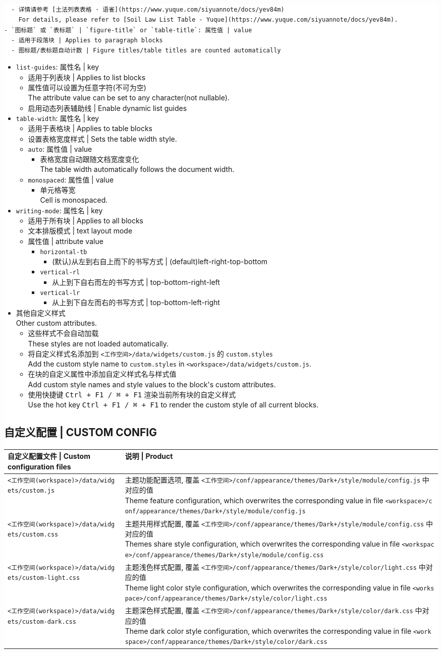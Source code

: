       - 详情请参考 [土法列表表格 · 语雀](https://www.yuque.com/siyuannote/docs/yev84m)  
        For details, please refer to [Soil Law List Table - Yuque](https://www.yuque.com/siyuannote/docs/yev84m).
    - `图标题` 或 `表标题` | `figure-title` or `table-title`: 属性值 | value
      - 适用于段落块 | Applies to paragraph blocks
      - 图标题/表标题自动计数 | Figure titles/table titles are counted automatically
  - `list-guides`: 属性名 | key
    - 适用于列表块 | Applies to list blocks
    - 属性值可以设置为任意字符(不可为空)  
      The attribute value can be set to any character(not nullable).
    - 启用动态列表辅助线 | Enable dynamic list guides
  - `table-width`: 属性名 | key
    - 适用于表格块 | Applies to table blocks
    - 设置表格宽度样式 | Sets the table width style.
    - `auto`: 属性值 | value
      - 表格宽度自动跟随文档宽度变化  
        The table width automatically follows the document width.
    - `monospaced`: 属性值 | value
      - 单元格等宽  
        Cell is monospaced.
  - `writing-mode`: 属性名 | key
    - 适用于所有块 | Applies to all blocks
    - 文本排版模式 | text layout mode
    - 属性值 | attribute value
      - `horizontal-tb`
        - (默认)从左到右自上而下的书写方式 | (default)left-right-top-bottom
      - `vertical-rl`
        - 从上到下自右而左的书写方式 | top-bottom-right-left
      - `vertical-lr`
        - 从上到下自左而右的书写方式 | top-bottom-left-right
  - 其他自定义样式  
    Other custom attributes.
    - 这些样式不会自动加载  
      These styles are not loaded automatically.
    - 将自定义样式名添加到 `<工作空间>/data/widgets/custom.js` 的 `custom.styles`  
      Add the custom style name to `custom.styles` in `<workspace>/data/widgets/custom.js`.
    - 在块的自定义属性中添加自定义样式名与样式值  
      Add custom style names and style values to the block's custom attributes.
    - 使用快捷键 <kbd>Ctrl + F1 / ⌘ + F1</kbd> 渲染当前所有块的自定义样式  
      Use the hot key <kbd>Ctrl + F1 / ⌘ + F1</kbd> to render the custom style of all current blocks.

## 自定义配置 | CUSTOM CONFIG

| 自定义配置文件 \| Custom configuration files          | 说明 \| Product                                                                                                                                                                                                                                                |
| :---------------------------------------------------- | :------------------------------------------------------------------------------------------------------------------------------------------------------------------------------------------------------------------------------------------------------------- |
| `<工作空间(workspace)>/data/widgets/custom.js`        | 主题功能配置选项, 覆盖 `<工作空间>/conf/appearance/themes/Dark+/style/module/config.js` 中对应的值<br/>Theme feature configuration, which overwrites the corresponding value in file `<workspace>/conf/appearance/themes/Dark+/style/module/config.js`         |
| `<工作空间(workspace)>/data/widgets/custom.css`       | 主题共用样式配置, 覆盖 `<工作空间>/conf/appearance/themes/Dark+/style/module/config.css` 中对应的值<br/>Themes share style configuration, which overwrites the corresponding value in file `<workspace>/conf/appearance/themes/Dark+/style/module/config.css`  |
| `<工作空间(workspace)>/data/widgets/custom-light.css` | 主题浅色样式配置, 覆盖 `<工作空间>/conf/appearance/themes/Dark+/style/color/light.css` 中对应的值<br/>Theme light color style configuration, which overwrites the corresponding value in file `<workspace>/conf/appearance/themes/Dark+/style/color/light.css` |
| `<工作空间(workspace)>/data/widgets/custom-dark.css`  | 主题深色样式配置, 覆盖 `<工作空间>/conf/appearance/themes/Dark+/style/color/dark.css` 中对应的值<br/>Theme dark color style configuration, which overwrites the corresponding value in file `<workspace>/conf/appearance/themes/Dark+/style/color/dark.css`    |
